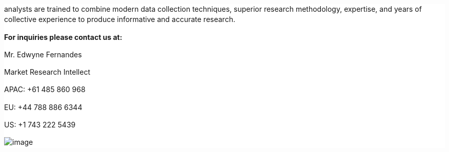 analysts are trained to combine modern data collection techniques, superior research methodology, expertise, and years of collective experience to produce informative and accurate research.</span></p><p><strong>For inquiries please contact us at:</strong></p><p>Mr. Edwyne Fernandes</p><p>Market Research Intellect</p><p>APAC: +61 485 860 968</p><p>EU: +44 788 886 6344</p><p>US: +1 743 222 5439</p>
![image](https://github.com/user-attachments/assets/33556c11-9d85-4690-b30d-8c6c7fc14ade)
